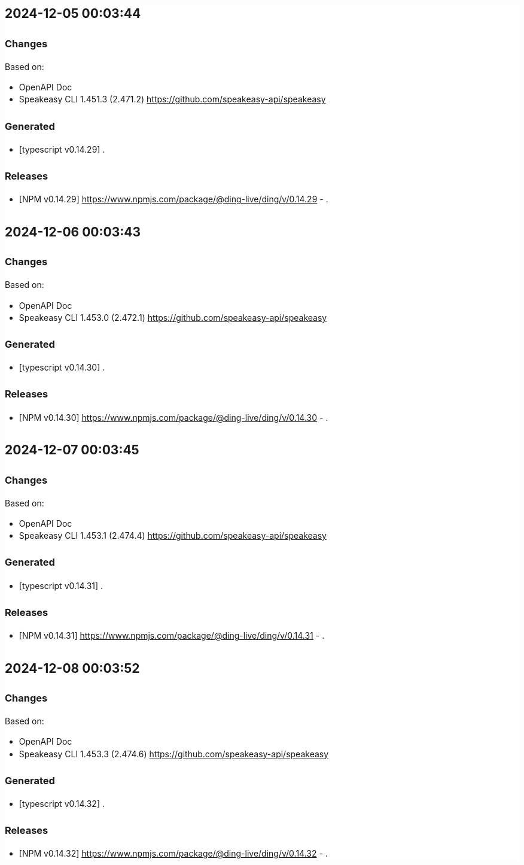 ## 2024-12-05 00:03:44
### Changes
Based on:
- OpenAPI Doc  
- Speakeasy CLI 1.451.3 (2.471.2) https://github.com/speakeasy-api/speakeasy
### Generated
- [typescript v0.14.29] .
### Releases
- [NPM v0.14.29] https://www.npmjs.com/package/@ding-live/ding/v/0.14.29 - .

## 2024-12-06 00:03:43
### Changes
Based on:
- OpenAPI Doc  
- Speakeasy CLI 1.453.0 (2.472.1) https://github.com/speakeasy-api/speakeasy
### Generated
- [typescript v0.14.30] .
### Releases
- [NPM v0.14.30] https://www.npmjs.com/package/@ding-live/ding/v/0.14.30 - .

## 2024-12-07 00:03:45
### Changes
Based on:
- OpenAPI Doc  
- Speakeasy CLI 1.453.1 (2.474.4) https://github.com/speakeasy-api/speakeasy
### Generated
- [typescript v0.14.31] .
### Releases
- [NPM v0.14.31] https://www.npmjs.com/package/@ding-live/ding/v/0.14.31 - .

## 2024-12-08 00:03:52
### Changes
Based on:
- OpenAPI Doc  
- Speakeasy CLI 1.453.3 (2.474.6) https://github.com/speakeasy-api/speakeasy
### Generated
- [typescript v0.14.32] .
### Releases
- [NPM v0.14.32] https://www.npmjs.com/package/@ding-live/ding/v/0.14.32 - .
